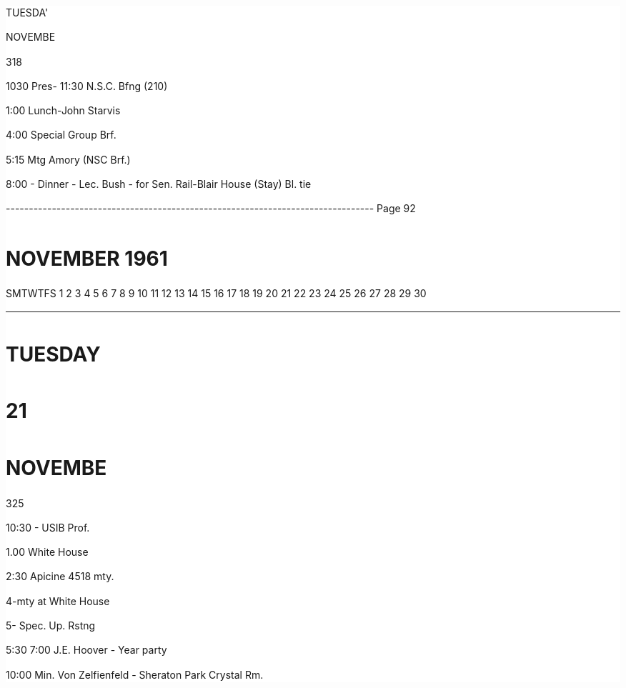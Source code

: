 TUESDA'

NOVEMBE

318

1030 Pres-
11:30 N.S.C. Bfng
(210)

1:00 Lunch-John Starvis

4:00 Special Group Brf.

5:15 Mtg Amory (NSC Brf.)

8:00 - Dinner - Lec. Bush -
for Sen. Rail-Blair House
(Stay) Bl. tie


-------------------------------------------------------------------------------- Page 92

# NOVEMBER 1961
SMTWTFS
1 2 3 4
5 6 7 8 9 10 11
12 13 14 15 16 17 18
19 20 21 22 23 24 25
26 27 28 29 30
* * * * *

# TUESDAY

# 21

# NOVEMBE

325

10:30 - USIB Prof.

1.00 White House

2:30 Apicine 4518 mty.

4-mty at White House

5- Spec. Up. Rstng

5:30
7:00 J.E. Hoover - Year party

10:00 Min. Von Zelfienfeld - Sheraton Park Crystal Rm.
